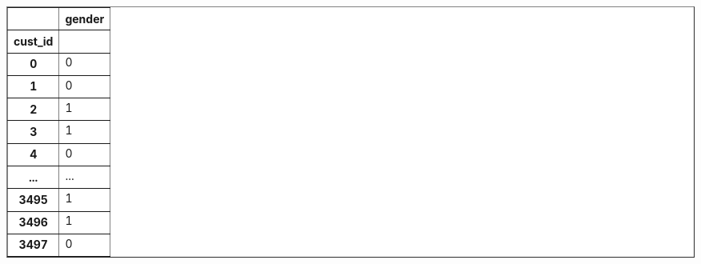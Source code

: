 

<div>
<style scoped>
    .dataframe tbody tr th:only-of-type {
        vertical-align: middle;
    }

    .dataframe tbody tr th {
        vertical-align: top;
    }

    .dataframe thead th {
        text-align: right;
    }
</style>
<table border="1" class="dataframe">
  <thead>
    <tr style="text-align: right;">
      <th></th>
      <th>gender</th>
    </tr>
    <tr>
      <th>cust_id</th>
      <th></th>
    </tr>
  </thead>
  <tbody>
    <tr>
      <th>0</th>
      <td>0</td>
    </tr>
    <tr>
      <th>1</th>
      <td>0</td>
    </tr>
    <tr>
      <th>2</th>
      <td>1</td>
    </tr>
    <tr>
      <th>3</th>
      <td>1</td>
    </tr>
    <tr>
      <th>4</th>
      <td>0</td>
    </tr>
    <tr>
      <th>...</th>
      <td>...</td>
    </tr>
    <tr>
      <th>3495</th>
      <td>1</td>
    </tr>
    <tr>
      <th>3496</th>
      <td>1</td>
    </tr>
    <tr>
      <th>3497</th>
      <td>0</td>
    </tr>
    <tr>